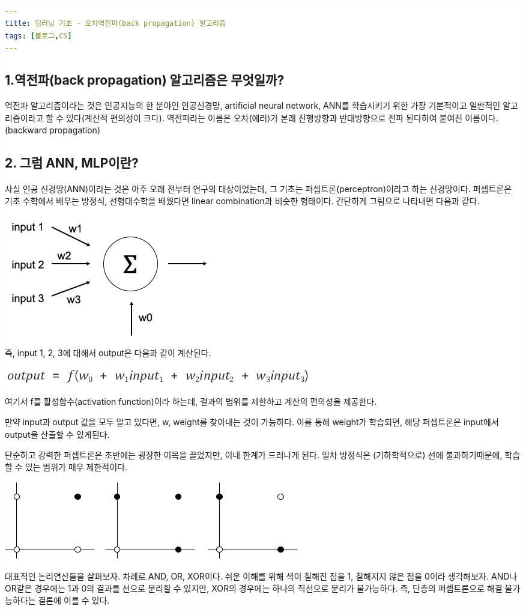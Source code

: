 ```yaml
---
title: 딥러닝 기초 - 오차역전파(back propagation) 알고리즘
tags: [블로그,CS]
---
```

 

## 1.역전파(back propagation) 알고리즘은 무엇일까?
역전파 알고리즘이라는 것은 인공지능의 한 분야인 인공신경망, artificial neural network, ANN를 학습시키기 위한 가장 기본적이고 일반적인 알고리즘이라고 할 수 있다(계산적 편의성이 크다). 역전파라는 이름은 오차(에러)가 본래 진행방향과 반대방향으로 전파 된다하여 붙여진 이름이다.(backward propagation)

## 2. 그럼 ANN, MLP이란?
사실 인공 신경망(ANN)이라는 것은 아주 오래 전부터 연구의 대상이었는데, 그 기초는 퍼셉트론(perceptron)이라고 하는 신경망이다. 퍼셉트론은 기초 수학에서 배우는 방정식, 선형대수학을 배웠다면 linear combination과 비슷한 형태이다. 간단하게 그림으로 나타내면 다음과 같다.

![](/assets/img/%E1%84%83%E1%85%B5%E1%86%B8%E1%84%85%E1%85%A5%E1%84%82%E1%85%B5%E1%86%BC%20%E1%84%80%E1%85%B5%E1%84%8E%E1%85%A9%20-%20%E1%84%8B%E1%85%A9%E1%84%8E%E1%85%A1%E1%84%8B%E1%85%A7%E1%86%A8%E1%84%8C%E1%85%A5%E1%86%AB%E1%84%91%E1%85%A1(back%20propagation)%20%E1%84%8B%E1%85%A1%E1%86%AF%E1%84%80%E1%85%A9%E1%84%85%E1%85%B5%E1%84%8C%E1%85%B3%E1%86%B7/%E1%84%80%E1%85%B3%E1%84%85%E1%85%B5%E1%86%B71.jpg)

즉, input 1, 2, 3에 대해서 output은 다음과 같이 계산된다.

![](/assets/img/%E1%84%83%E1%85%B5%E1%86%B8%E1%84%85%E1%85%A5%E1%84%82%E1%85%B5%E1%86%BC%20%E1%84%80%E1%85%B5%E1%84%8E%E1%85%A9%20-%20%E1%84%8B%E1%85%A9%E1%84%8E%E1%85%A1%E1%84%8B%E1%85%A7%E1%86%A8%E1%84%8C%E1%85%A5%E1%86%AB%E1%84%91%E1%85%A1(back%20propagation)%20%E1%84%8B%E1%85%A1%E1%86%AF%E1%84%80%E1%85%A9%E1%84%85%E1%85%B5%E1%84%8C%E1%85%B3%E1%86%B7/2418053F58669F810D.png)

여기서 f를 활성함수(activation function)이라 하는데, 결과의 범위를 제한하고 계산의 편의성을 제공한다.

만약 input과 output 값을 모두 알고 있다면, w, weight를 찾아내는 것이 가능하다. 이를 통해 weight가 학습되면, 해당 퍼셉트론은 input에서 output을 산출할 수 있게된다. 

단순하고 강력한 퍼셉트론은 초반에는 굉장한 이목을 끌었지만, 이내 한계가 드러나게 된다. 일차 방정식은 (기하학적으로) 선에 불과하기때문에, 학습할 수 있는 범위가 매우 제한적이다. 

![](/assets/img/%E1%84%83%E1%85%B5%E1%86%B8%E1%84%85%E1%85%A5%E1%84%82%E1%85%B5%E1%86%BC%20%E1%84%80%E1%85%B5%E1%84%8E%E1%85%A9%20-%20%E1%84%8B%E1%85%A9%E1%84%8E%E1%85%A1%E1%84%8B%E1%85%A7%E1%86%A8%E1%84%8C%E1%85%A5%E1%86%AB%E1%84%91%E1%85%A1(back%20propagation)%20%E1%84%8B%E1%85%A1%E1%86%AF%E1%84%80%E1%85%A9%E1%84%85%E1%85%B5%E1%84%8C%E1%85%B3%E1%86%B7/xor.jpg)

대표적인 논리연산들을 살펴보자. 차례로 AND, OR, XOR이다. 쉬운 이해를 위해 색이 칠해진 점을 1, 칠해지지 않은 점을 0이라 생각해보자. AND나 OR같은 경우에는 1과 0의 결과를 선으로 분리할 수 있지만, XOR의 경우에는 하나의 직선으로 분리가 불가능하다. 즉, 단층의 퍼셉트론으로 해결 불가능하다는 결론에 이를 수 있다. 

